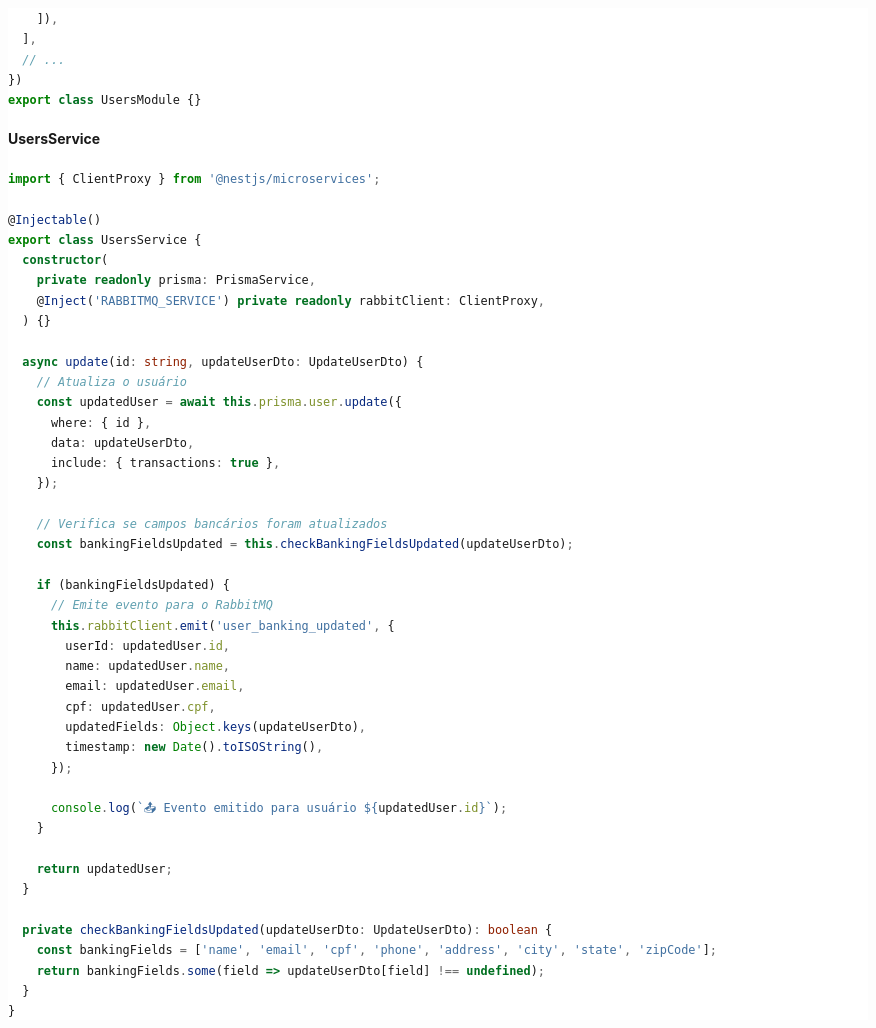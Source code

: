 ```typescript
    ]),
  ],
  // ...
})
export class UsersModule {}
```

#### UsersService

```typescript
import { ClientProxy } from '@nestjs/microservices';

@Injectable()
export class UsersService {
  constructor(
    private readonly prisma: PrismaService,
    @Inject('RABBITMQ_SERVICE') private readonly rabbitClient: ClientProxy,
  ) {}

  async update(id: string, updateUserDto: UpdateUserDto) {
    // Atualiza o usuário
    const updatedUser = await this.prisma.user.update({
      where: { id },
      data: updateUserDto,
      include: { transactions: true },
    });

    // Verifica se campos bancários foram atualizados
    const bankingFieldsUpdated = this.checkBankingFieldsUpdated(updateUserDto);

    if (bankingFieldsUpdated) {
      // Emite evento para o RabbitMQ
      this.rabbitClient.emit('user_banking_updated', {
        userId: updatedUser.id,
        name: updatedUser.name,
        email: updatedUser.email,
        cpf: updatedUser.cpf,
        updatedFields: Object.keys(updateUserDto),
        timestamp: new Date().toISOString(),
      });

      console.log(`📤 Evento emitido para usuário ${updatedUser.id}`);
    }

    return updatedUser;
  }

  private checkBankingFieldsUpdated(updateUserDto: UpdateUserDto): boolean {
    const bankingFields = ['name', 'email', 'cpf', 'phone', 'address', 'city', 'state', 'zipCode'];
    return bankingFields.some(field => updateUserDto[field] !== undefined);
  }
}
```
